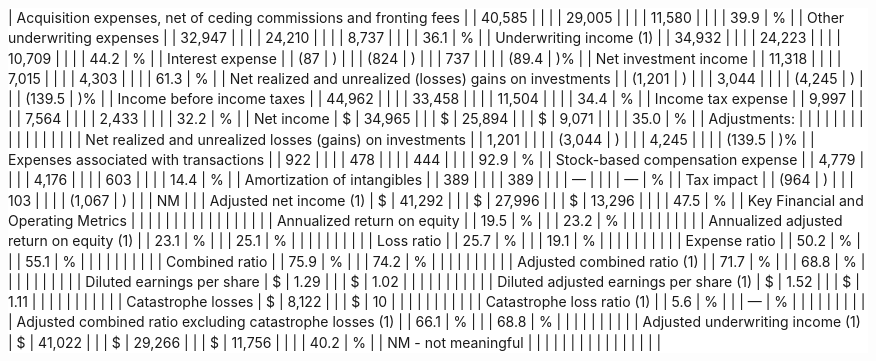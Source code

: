 | Acquisition expenses, net of ceding commissions and fronting fees |  | 40,585 |  |  |  | 29,005 |  |  |  | 11,580 |  |  |  | 39.9 | % |
| Other underwriting expenses |  | 32,947 |  |  |  | 24,210 |  |  |  | 8,737 |  |  |  | 36.1 | % |
| Underwriting income (1) |  | 34,932 |  |  |  | 24,223 |  |  |  | 10,709 |  |  |  | 44.2 | % |
| Interest expense |  | (87 | ) |  |  | (824 | ) |  |  | 737 |  |  |  | (89.4 | )% |
| Net investment income |  | 11,318 |  |  |  | 7,015 |  |  |  | 4,303 |  |  |  | 61.3 | % |
| Net realized and unrealized (losses) gains on investments |  | (1,201 | ) |  |  | 3,044 |  |  |  | (4,245 | ) |  |  | (139.5 | )% |
| Income before income taxes |  | 44,962 |  |  |  | 33,458 |  |  |  | 11,504 |  |  |  | 34.4 | % |
| Income tax expense |  | 9,997 |  |  |  | 7,564 |  |  |  | 2,433 |  |  |  | 32.2 | % |
| Net income | $ | 34,965 |  |  | $ | 25,894 |  |  | $ | 9,071 |  |  |  | 35.0 | % |
| Adjustments: |  |  |  |  |  |  |  |  |  |  |  |  |  |  |  |
| Net realized and unrealized losses (gains) on investments |  | 1,201 |  |  |  | (3,044 | ) |  |  | 4,245 |  |  |  | (139.5 | )% |
| Expenses associated with transactions |  | 922 |  |  |  | 478 |  |  |  | 444 |  |  |  | 92.9 | % |
| Stock-based compensation expense |  | 4,779 |  |  |  | 4,176 |  |  |  | 603 |  |  |  | 14.4 | % |
| Amortization of intangibles |  | 389 |  |  |  | 389 |  |  |  | — |  |  |  | — | % |
| Tax impact |  | (964 | ) |  |  | 103 |  |  |  | (1,067 | ) |  |  | NM |  |
| Adjusted net income (1) | $ | 41,292 |  |  | $ | 27,996 |  |  | $ | 13,296 |  |  |  | 47.5 | % |
| Key Financial and Operating Metrics |  |  |  |  |  |  |  |  |  |  |  |  |  |  |  |
| Annualized return on equity |  | 19.5 | % |  |  | 23.2 | % |  |  |  |  |  |  |  |  |
| Annualized adjusted return on equity (1) |  | 23.1 | % |  |  | 25.1 | % |  |  |  |  |  |  |  |  |
| Loss ratio |  | 25.7 | % |  |  | 19.1 | % |  |  |  |  |  |  |  |  |
| Expense ratio |  | 50.2 | % |  |  | 55.1 | % |  |  |  |  |  |  |  |  |
| Combined ratio |  | 75.9 | % |  |  | 74.2 | % |  |  |  |  |  |  |  |  |
| Adjusted combined ratio (1) |  | 71.7 | % |  |  | 68.8 | % |  |  |  |  |  |  |  |  |
| Diluted earnings per share | $ | 1.29 |  |  | $ | 1.02 |  |  |  |  |  |  |  |  |  |
| Diluted adjusted earnings per share (1) | $ | 1.52 |  |  | $ | 1.11 |  |  |  |  |  |  |  |  |  |
| Catastrophe losses | $ | 8,122 |  |  | $ | 10 |  |  |  |  |  |  |  |  |  |
| Catastrophe loss ratio (1) |  | 5.6 | % |  |  | — | % |  |  |  |  |  |  |  |  |
| Adjusted combined ratio excluding catastrophe losses (1) |  | 66.1 | % |  |  | 68.8 | % |  |  |  |  |  |  |  |  |
| Adjusted underwriting income (1) | $ | 41,022 |  |  | $ | 29,266 |  |  | $ | 11,756 |  |  |  | 40.2 | % |
| NM - not meaningful |  |  |  |  |  |  |  |  |  |  |  |  |  |  |  |
